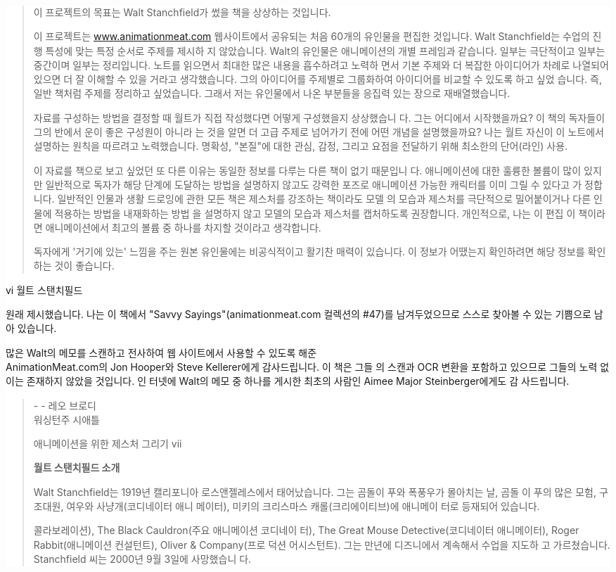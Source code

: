>
> 이 프로젝트의 목표는 Walt Stanchfield가 썼을 책을 상상하는 것입니다.
>
> 이 프로젝트는 www.animationmeat.com 웹사이트에서 공유되는 처음 60개의
> 유인물을 편집한 것입니다. Walt Stanchfield는 수업의 진행 특성에 맞는
> 특정 순서로 주제를 제시하 지 않았습니다. Walt의 유인물은 애니메이션의
> 개별 프레임과 같습니다. 일부는 극단적이고 일부는 중간이며 일부는
> 정리입니다. 노트를 읽으면서 최대한 많은 내용을 흡수하려고 노력하 면서
> 기본 주제와 더 복잡한 아이디어가 차례로 나열되어 있으면 더 잘 이해할
> 수 있을 거라고 생각했습니다. 그의 아이디어를 주제별로 그룹화하여
> 아이디어를 비교할 수 있도록 하고 싶었 습니다. 즉, 일반 책처럼 주제를
> 정리하고 싶었습니다. 그래서 저는 유인물에서 나온 부분들을 응집력 있는
> 장으로 재배열했습니다.
>
> 자료를 구성하는 방법을 결정할 때 월트가 직접 작성했다면 어떻게
> 구성했을지 상상했습니 다. 그는 어디에서 시작했을까요? 이 책의 독자들이
> 그의 반에서 운이 좋은 구성원이 아니라 는 것을 알면 더 고급 주제로
> 넘어가기 전에 어떤 개념을 설명했을까요? 나는 월트 자신이 이 노트에서
> 설명하는 원칙을 따르려고 노력했습니다. 명확성, \"본질\"에 대한 관심,
> 감정, 그리고 요점을 전달하기 위해 최소한의 단어(라인) 사용.
>
> 이 자료를 책으로 보고 싶었던 또 다른 이유는 동일한 정보를 다루는 다른
> 책이 없기 때문입니 다. 애니메이션에 대한 훌륭한 볼륨이 많이 있지만
> 일반적으로 독자가 해당 단계에 도달하는 방법을 설명하지 않고도 강력한
> 포즈로 애니메이션 가능한 캐릭터를 이미 그릴 수 있다고 가 정합니다.
> 일반적인 인물과 생활 드로잉에 관한 모든 책은 제스처를 강조하는
> 책이라도 모델 의 모습과 제스처를 극단적으로 밀어붙이거나 다른 인물에
> 적용하는 방법을 내재화하는 방법 을 설명하지 않고 모델의 모습과
> 제스처를 캡처하도록 권장합니다. 개인적으로, 나는 이 편집 이 책이라면
> 애니메이션에서 최고의 볼륨 중 하나를 차지할 것이라고 생각합니다.
>
> 독자에게 \'거기에 있는\' 느낌을 주는 원본 유인물에는 비공식적이고
> 활기찬 매력이 있습니다. 이 정보가 어땠는지 확인하려면 해당 정보를
> 확인하는 것이 좋습니다.

vi 월트 스탠치필드

원래 제시했습니다. 나는 이 책에서 \"Savvy Sayings\"(animationmeat.com
컬렉션의 \#47)를 남겨두었으므로 스스로 찾아볼 수 있는 기쁨으로 남아
있습니다.

많은 Walt의 메모를 스캔하고 전사하여 웹 사이트에서 사용할 수 있도록
해준\
AnimationMeat.com의 Jon Hooper와 Steve Kellerer에게 감사드립니다. 이
책은 그들 의 스캔과 OCR 변환을 포함하고 있으므로 그들의 노력 없이는
존재하지 않았을 것입니다. 인 터넷에 Walt의 메모 중 하나를 게시한 최초의
사람인 Aimee Major Steinberger에게도 감 사드립니다.

> \- - 레오 브로디\
> 워싱턴주 시애틀
>
> 애니메이션을 위한 제스처 그리기 vii
>
> **월트 스탠치필드 소개**
>
> Walt Stanchfield는 1919년 캘리포니아 로스앤젤레스에서 태어났습니다.
> 그는 곰돌이 푸와 폭풍우가 몰아치는 날, 곰돌 이 푸의 많은 모험,
> 구조대원, 여우와 사냥개(코디네이터 애니 메이터), 미키의 크리스마스
> 캐롤(크리에이티브)에 애니메이 터로 등재되어 있습니다.
>
> 콜라보레이션), The Black Cauldron(주요 애니메이션 코디네이 터), The
> Great Mouse Detective(코디네이터 애니메이터), Roger Rabbit(애니메이션
> 컨설턴트), Oliver & Company(프로 덕션 어시스턴트). 그는 만년에
> 디즈니에서 계속해서 수업을 지도하 고 가르쳤습니다. Stanchfield 씨는
> 2000년 9월 3일에 사망했습니 다.
